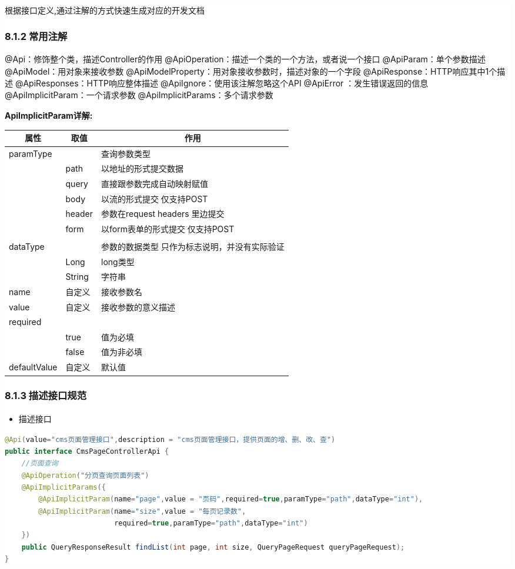 根据接口定义,通过注解的方式快速生成对应的开发文档

### 8.1.2 常用注解

@Api：修饰整个类，描述Controller的作用 
@ApiOperation：描述一个类的一个方法，或者说一个接口
@ApiParam：单个参数描述
@ApiModel：用对象来接收参数 
@ApiModelProperty：用对象接收参数时，描述对象的一个字段
@ApiResponse：HTTP响应其中1个描述 
@ApiResponses：HTTP响应整体描述 
@ApiIgnore：使用该注解忽略这个API 
@ApiError ：发生错误返回的信息 
@ApiImplicitParam：一个请求参数
@ApiImplicitParams：多个请求参数

**ApiImplicitParam详解:**

| 属性         | 取值   | 作用                                          |
| ------------ | ------ | --------------------------------------------- |
| paramType    |        | 查询参数类型                                  |
|              | path   | 以地址的形式提交数据                          |
|              | query  | 直接跟参数完成自动映射赋值                    |
|              | body   | 以流的形式提交 仅支持POST                     |
|              | header | 参数在request headers 里边提交                |
|              | form   | 以form表单的形式提交 仅支持POST               |
|              |        |                                               |
| dataType     |        | 参数的数据类型 只作为标志说明，并没有实际验证 |
|              | Long   | long类型                                      |
|              | String | 字符串                                        |
| name         | 自定义 | 接收参数名                                    |
| value        | 自定义 | 接收参数的意义描述                            |
| required     |        |                                               |
|              | true   | 值为必填                                      |
|              | false  | 值为非必填                                    |
| defaultValue | 自定义 | 默认值                                        |

### 8.1.3 描述接口规范

* 描述接口

```java
@Api(value="cms页面管理接口",description = "cms页面管理接口，提供页面的增、删、改、查")
public interface CmsPageControllerApi {
    //页面查询
    @ApiOperation("分页查询页面列表")
    @ApiImplicitParams({
        @ApiImplicitParam(name="page",value = "页码",required=true,paramType="path",dataType="int"),
        @ApiImplicitParam(name="size",value = "每页记录数",
                          required=true,paramType="path",dataType="int")
    })
    public QueryResponseResult findList(int page, int size, QueryPageRequest queryPageRequest);
}
```
